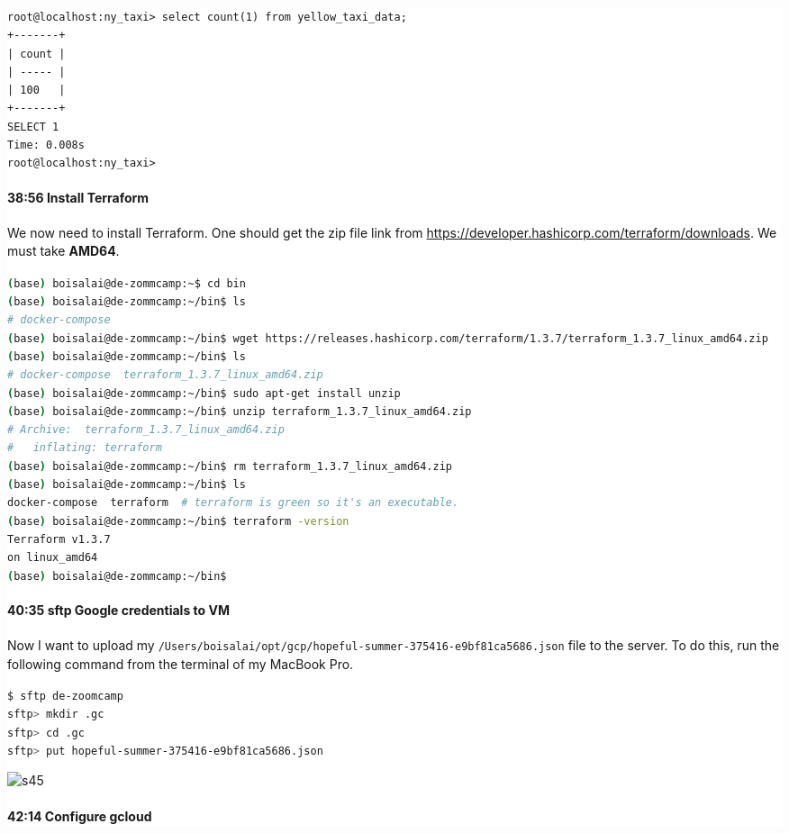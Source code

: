 ``` txt
root@localhost:ny_taxi> select count(1) from yellow_taxi_data;
+-------+
| count |
| ----- |
| 100   |
+-------+
SELECT 1
Time: 0.008s
root@localhost:ny_taxi>
```

#### 38:56 Install Terraform

We now need to install Terraform. One should get the zip file link from
<https://developer.hashicorp.com/terraform/downloads>. We must take **AMD64**.

``` bash
(base) boisalai@de-zommcamp:~$ cd bin
(base) boisalai@de-zommcamp:~/bin$ ls
# docker-compose
(base) boisalai@de-zommcamp:~/bin$ wget https://releases.hashicorp.com/terraform/1.3.7/terraform_1.3.7_linux_amd64.zip
(base) boisalai@de-zommcamp:~/bin$ ls
# docker-compose  terraform_1.3.7_linux_amd64.zip
(base) boisalai@de-zommcamp:~/bin$ sudo apt-get install unzip
(base) boisalai@de-zommcamp:~/bin$ unzip terraform_1.3.7_linux_amd64.zip
# Archive:  terraform_1.3.7_linux_amd64.zip
#   inflating: terraform
(base) boisalai@de-zommcamp:~/bin$ rm terraform_1.3.7_linux_amd64.zip
(base) boisalai@de-zommcamp:~/bin$ ls
docker-compose  terraform  # terraform is green so it's an executable.
(base) boisalai@de-zommcamp:~/bin$ terraform -version
Terraform v1.3.7
on linux_amd64
(base) boisalai@de-zommcamp:~/bin$
```

#### 40:35 sftp Google credentials to VM

Now I want to upload my `/Users/boisalai/opt/gcp/hopeful-summer-375416-e9bf81ca5686.json` file to the server. To do
this, run the following command from the terminal of my MacBook Pro.

``` bash
$ sftp de-zoomcamp
sftp> mkdir .gc
sftp> cd .gc
sftp> put hopeful-summer-375416-e9bf81ca5686.json
```

![s45](dtc/s45.png)

#### 42:14 Configure gcloud
